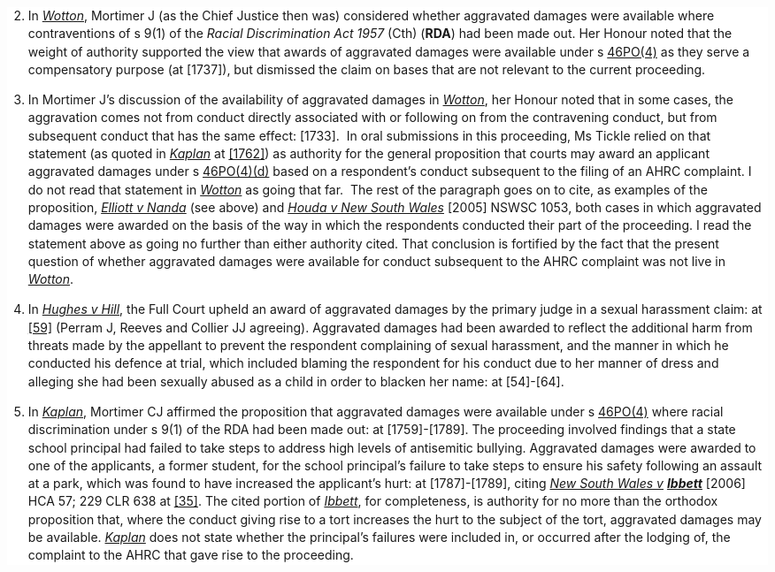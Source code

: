 2. In _[Wotton](https://jade.io/article/507578)_, Mortimer J (as the Chief Justice then was) considered whether aggravated damages were available where contraventions of s 9(1) of the _Racial Discrimination Act 1957_ (Cth) (**RDA**) had been made out. Her Honour noted that the weight of authority supported the view that awards of aggravated damages were available under s [46PO(4)](https://jade.io/article/218280/section/7144) as they serve a compensatory purpose (at [1737]), but dismissed the claim on bases that are not relevant to the current proceeding.
    
3. In Mortimer J’s discussion of the availability of aggravated damages in _[Wotton](https://jade.io/article/507578)_, her Honour noted that in some cases, the aggravation comes not from conduct directly associated with or following on from the contravening conduct, but from subsequent conduct that has the same effect: [1733].  In oral submissions in this proceeding, Ms Tickle relied on that statement (as quoted in _[Kaplan](https://jade.io/article/1046559)_ at [[1762]](https://jade.io/article/1046559/section/62318)) as authority for the general proposition that courts may award an applicant aggravated damages under s [46PO(4)(d)](https://jade.io/article/218280/section/34856) based on a respondent’s conduct subsequent to the filing of an AHRC complaint. I do not read that statement in _[Wotton](https://jade.io/article/507578)_ as going that far.  The rest of the paragraph goes on to cite, as examples of the proposition, _[Elliott v Nanda](https://jade.io/article/103443)_ (see above) and _[Houda v New South Wales](https://jade.io/article/134124)_ [2005] NSWSC 1053, both cases in which aggravated damages were awarded on the basis of the way in which the respondents conducted their part of the proceeding. I read the statement above as going no further than either authority cited. That conclusion is fortified by the fact that the present question of whether aggravated damages were available for conduct subsequent to the AHRC complaint was not live in _[Wotton](https://jade.io/article/507578)_.
    
4. In _[Hughes v Hill](https://jade.io/article/757299)_, the Full Court upheld an award of aggravated damages by the primary judge in a sexual harassment claim: at [[59]](https://jade.io/article/757299/section/140578) (Perram J, Reeves and Collier JJ agreeing). Aggravated damages had been awarded to reflect the additional harm from threats made by the appellant to prevent the respondent complaining of sexual harassment, and the manner in which he conducted his defence at trial, which included blaming the respondent for his conduct due to her manner of dress and alleging she had been sexually abused as a child in order to blacken her name: at [54]-[64].
    
5. In _[Kaplan](https://jade.io/article/1046559)_, Mortimer CJ affirmed the proposition that aggravated damages were available under s [46PO(4)](https://jade.io/article/218280/section/7144) where racial discrimination under s 9(1) of the RDA had been made out: at [1759]-[1789]. The proceeding involved findings that a state school principal had failed to take steps to address high levels of antisemitic bullying. Aggravated damages were awarded to one of the applicants, a former student, for the school principal’s failure to take steps to ensure his safety following an assault at a park, which was found to have increased the applicant’s hurt: at [1787]-[1789], citing _[New South Wales v](https://jade.io/article/3445) **[Ibbett](https://jade.io/article/3445)**_ [2006] HCA 57; 229 CLR 638 at [[35]](https://jade.io/article/3445/section/140690). The cited portion of _[Ibbett](https://jade.io/article/3445)_, for completeness, is authority for no more than the orthodox proposition that, where the conduct giving rise to a tort increases the hurt to the subject of the tort, aggravated damages may be available. _[Kaplan](https://jade.io/article/1046559)_ does not state whether the principal’s failures were included in, or occurred after the lodging of, the complaint to the AHRC that gave rise to the proceeding.
    